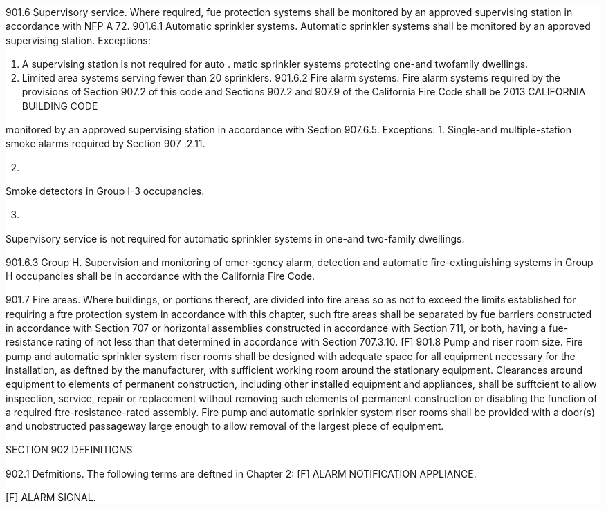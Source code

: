 901.6 Supervisory service. Where required, fue protection systems shall be monitored by an approved supervising station in accordance with NFP A 72.
901.6.1 Automatic sprinkler systems. Automatic sprinkler systems shall be monitored by an approved supervising station.
Exceptions:
1. 	A supervising station is not required for auto
. matic sprinkler systems protecting one-and twofamily dwellings.
2. Limited 	area systems serving fewer than 20 sprinklers.
901.6.2 Fire alarm systems. Fire alarm systems required by the provisions of Section 907.2 of this code and Sections 907.2 and 907.9 of the California Fire Code shall be
2013 CALIFORNIA BUILDING CODE

monitored by an approved supervising station in accordance with Section 907.6.5.
Exceptions:
1.
Single-and multiple-station smoke alarms required by Section 907 .2.11.

2.
Smoke detectors in Group I-3 occupancies.

3.
Supervisory service is not required for automatic sprinkler systems in one-and two-family dwellings.







901.6.3 Group H. Supervision and monitoring of emer-:gency alarm, detection and automatic fire-extinguishing systems in Group H occupancies shall be in accordance with the California Fire Code.


901.7 Fire areas. Where buildings, or portions thereof, are divided into fire areas so as not to exceed the limits established for requiring a ftre protection system in accordance with this chapter, such ftre areas shall be separated by fue barriers constructed in accordance with Section 707 or horizontal assemblies constructed in accordance with Section 711, or both, having a fue-resistance rating of not less than that determined in accordance with Section 707.3.10.
[F] 901.8 Pump and riser room size. Fire pump and automatic sprinkler system riser rooms shall be designed with adequate space for all equipment necessary for the installation, as deftned by the manufacturer, with sufficient working room around the stationary equipment. Clearances around equipment to elements of permanent construction, including other installed equipment and appliances, shall be sufftcient to allow inspection, service, repair or replacement without removing such elements of permanent construction or disabling the function of a required ftre-resistance-rated assembly. Fire pump and automatic sprinkler system riser rooms shall be provided with a door(s) and unobstructed passageway large enough to allow removal of the largest piece of equipment.

SECTION 902
DEFINITIONS


902.1 Defmitions. The following terms are deftned in Chapter 2:
[F]
ALARM NOTIFICATION APPLIANCE.

[F]
ALARM SIGNAL.
